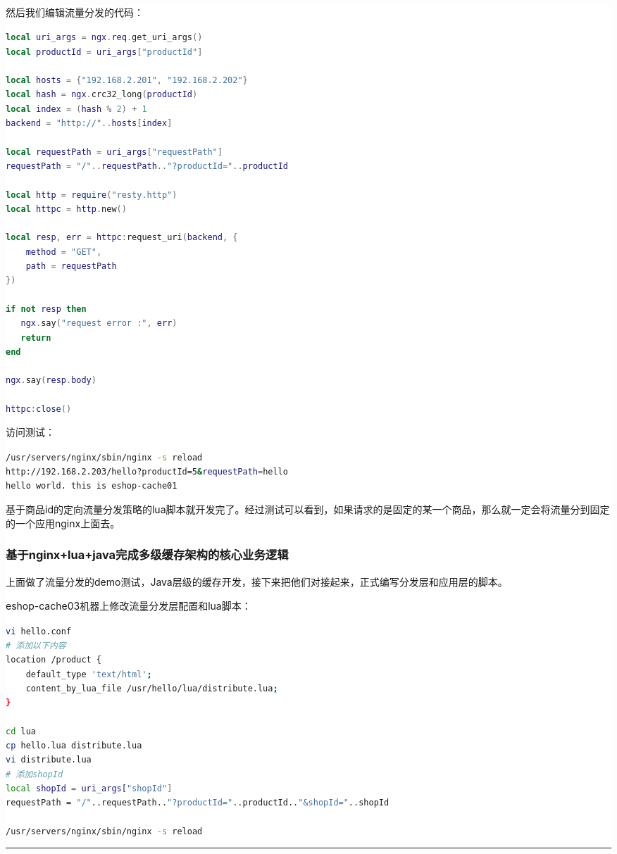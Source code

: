 然后我们编辑流量分发的代码：

```lua
local uri_args = ngx.req.get_uri_args()
local productId = uri_args["productId"]

local hosts = {"192.168.2.201", "192.168.2.202"}
local hash = ngx.crc32_long(productId)
local index = (hash % 2) + 1
backend = "http://"..hosts[index]

local requestPath = uri_args["requestPath"]
requestPath = "/"..requestPath.."?productId="..productId

local http = require("resty.http")
local httpc = http.new()

local resp, err = httpc:request_uri(backend, {
    method = "GET",
    path = requestPath
})

if not resp then
   ngx.say("request error :", err)
   return
end

ngx.say(resp.body)

httpc:close()
```

访问测试：

```bash
/usr/servers/nginx/sbin/nginx -s reload
http://192.168.2.203/hello?productId=5&requestPath=hello
hello world. this is eshop-cache01
```

基于商品id的定向流量分发策略的lua脚本就开发完了。经过测试可以看到，如果请求的是固定的某一个商品，那么就一定会将流量分到固定的一个应用nginx上面去。



### 基于nginx+lua+java完成多级缓存架构的核心业务逻辑

上面做了流量分发的demo测试，Java层级的缓存开发，接下来把他们对接起来，正式编写分发层和应用层的脚本。

eshop-cache03机器上修改流量分发层配置和lua脚本：

```bash
vi hello.conf
# 添加以下内容
location /product {
    default_type 'text/html';
    content_by_lua_file /usr/hello/lua/distribute.lua;
}

cd lua
cp hello.lua distribute.lua
vi distribute.lua
# 添加shopId
local shopId = uri_args["shopId"]
requestPath = "/"..requestPath.."?productId="..productId.."&shopId="..shopId

/usr/servers/nginx/sbin/nginx -s reload
```

---